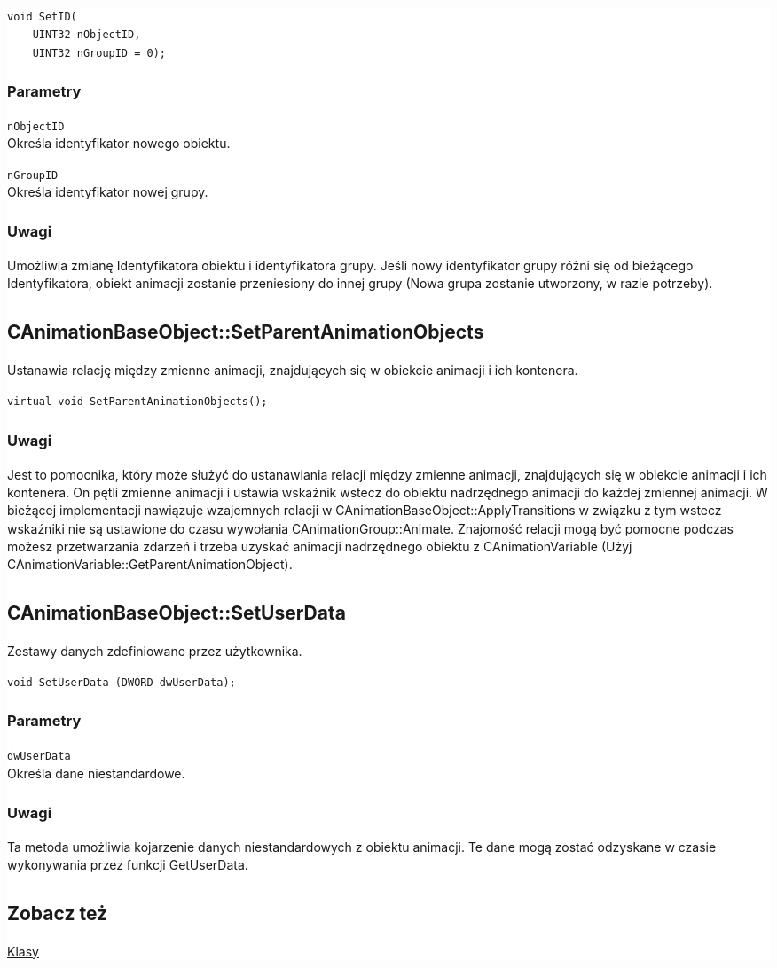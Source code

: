 ```  
void SetID(
    UINT32 nObjectID,  
    UINT32 nGroupID = 0);
```  
  
### <a name="parameters"></a>Parametry  
 `nObjectID`  
 Określa identyfikator nowego obiektu.  
  
 `nGroupID`  
 Określa identyfikator nowej grupy.  
  
### <a name="remarks"></a>Uwagi  
 Umożliwia zmianę Identyfikatora obiektu i identyfikatora grupy. Jeśli nowy identyfikator grupy różni się od bieżącego Identyfikatora, obiekt animacji zostanie przeniesiony do innej grupy (Nowa grupa zostanie utworzony, w razie potrzeby).  
  
##  <a name="setparentanimationobjects"></a>  CAnimationBaseObject::SetParentAnimationObjects  
 Ustanawia relację między zmienne animacji, znajdujących się w obiekcie animacji i ich kontenera.  
  
```  
virtual void SetParentAnimationObjects();
```  
  
### <a name="remarks"></a>Uwagi  
 Jest to pomocnika, który może służyć do ustanawiania relacji między zmienne animacji, znajdujących się w obiekcie animacji i ich kontenera. On pętli zmienne animacji i ustawia wskaźnik wstecz do obiektu nadrzędnego animacji do każdej zmiennej animacji. W bieżącej implementacji nawiązuje wzajemnych relacji w CAnimationBaseObject::ApplyTransitions w związku z tym wstecz wskaźniki nie są ustawione do czasu wywołania CAnimationGroup::Animate. Znajomość relacji mogą być pomocne podczas możesz przetwarzania zdarzeń i trzeba uzyskać animacji nadrzędnego obiektu z CAnimationVariable (Użyj CAnimationVariable::GetParentAnimationObject).  
  
##  <a name="setuserdata"></a>  CAnimationBaseObject::SetUserData  
 Zestawy danych zdefiniowane przez użytkownika.  
  
```  
void SetUserData (DWORD dwUserData);
```  
  
### <a name="parameters"></a>Parametry  
 `dwUserData`  
 Określa dane niestandardowe.  
  
### <a name="remarks"></a>Uwagi  
 Ta metoda umożliwia kojarzenie danych niestandardowych z obiektu animacji. Te dane mogą zostać odzyskane w czasie wykonywania przez funkcji GetUserData.  
  
## <a name="see-also"></a>Zobacz też  
 [Klasy](../../mfc/reference/mfc-classes.md)
